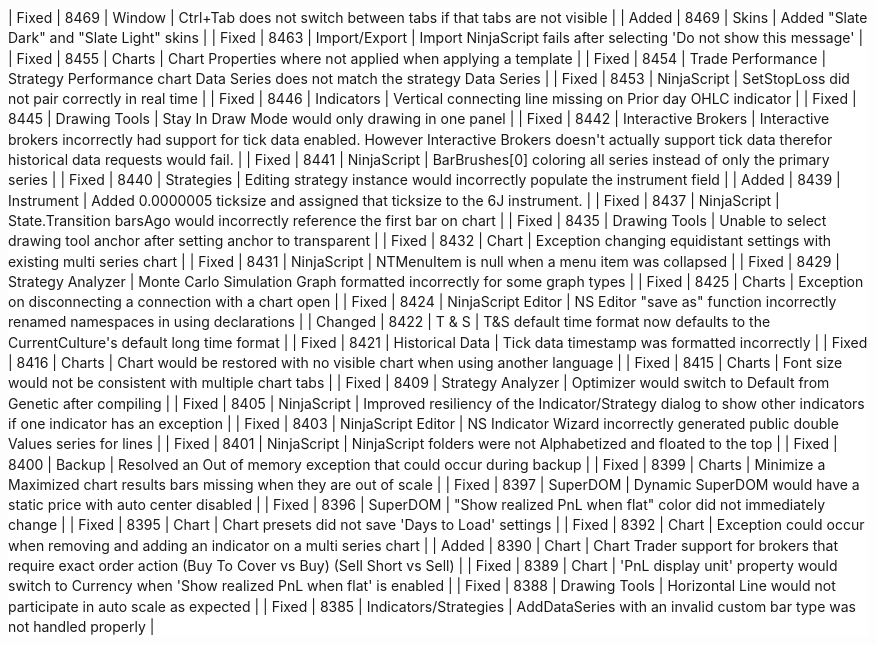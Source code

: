 | Fixed | 8469 | Window | Ctrl\+Tab does not switch between tabs if that tabs are not visible |
| Added | 8469 | Skins | Added "Slate Dark" and "Slate Light" skins |
| Fixed | 8463 | Import/Export | Import NinjaScript fails after selecting 'Do not show this message' |
| Fixed | 8455 | Charts | Chart Properties where not applied when applying a template |
| Fixed | 8454 | Trade Performance | Strategy Performance chart Data Series does not match the strategy Data Series |
| Fixed | 8453 | NinjaScript | SetStopLoss did not pair correctly in real time |
| Fixed | 8446 | Indicators | Vertical connecting line missing on Prior day OHLC indicator |
| Fixed | 8445 | Drawing Tools | Stay In Draw Mode would only drawing in one panel |
| Fixed | 8442 | Interactive Brokers | Interactive brokers incorrectly had support for tick data enabled. However Interactive Brokers doesn't actually support tick data therefor historical data requests would fail. |
| Fixed | 8441 | NinjaScript | BarBrushes\[0] coloring all series instead of only the primary series |
| Fixed | 8440 | Strategies | Editing strategy instance would incorrectly populate the instrument field |
| Added | 8439 | Instrument | Added 0\.0000005 ticksize and assigned that ticksize to the 6J instrument. |
| Fixed | 8437 | NinjaScript | State.Transition barsAgo would incorrectly reference the first bar on chart |
| Fixed | 8435 | Drawing Tools | Unable to select drawing tool anchor after setting anchor to transparent |
| Fixed | 8432 | Chart | Exception changing equidistant settings with existing multi series chart |
| Fixed | 8431 | NinjaScript | NTMenuItem is null when a menu item was collapsed |
| Fixed | 8429 | Strategy Analyzer | Monte Carlo Simulation Graph formatted incorrectly for some graph types |
| Fixed | 8425 | Charts | Exception on disconnecting a connection with a chart open |
| Fixed | 8424 | NinjaScript Editor | NS Editor "save as" function incorrectly renamed namespaces in using declarations |
| Changed | 8422 | T \& S | T\&S default time format now defaults to the CurrentCulture's default long time format |
| Fixed | 8421 | Historical Data | Tick data timestamp was formatted incorrectly |
| Fixed | 8416 | Charts | Chart would be restored with no visible chart when using another language |
| Fixed | 8415 | Charts | Font size would not be consistent with multiple chart tabs |
| Fixed | 8409 | Strategy Analyzer | Optimizer would switch to Default from Genetic after compiling |
| Fixed | 8405 | NinjaScript | Improved resiliency of the Indicator/Strategy dialog to show other indicators if one indicator has an exception |
| Fixed | 8403 | NinjaScript Editor | NS Indicator Wizard incorrectly generated public double Values series for lines |
| Fixed | 8401 | NinjaScript | NinjaScript folders were not Alphabetized and floated to the top |
| Fixed | 8400 | Backup | Resolved an Out of memory exception that could occur during backup |
| Fixed | 8399 | Charts | Minimize a Maximized chart results bars missing when they are out of scale |
| Fixed | 8397 | SuperDOM | Dynamic SuperDOM would have a static price with auto center disabled |
| Fixed | 8396 | SuperDOM | "Show realized PnL when flat" color did not immediately change |
| Fixed | 8395 | Chart | Chart presets did not save 'Days to Load' settings |
| Fixed | 8392 | Chart | Exception could occur when removing and adding an indicator on a multi series chart |
| Added | 8390 | Chart | Chart Trader support for brokers that require exact order action (Buy To Cover vs Buy) (Sell Short vs Sell) |
| Fixed | 8389 | Chart | 'PnL display unit' property would switch to Currency when 'Show realized PnL when flat' is enabled |
| Fixed | 8388 | Drawing Tools | Horizontal Line would not participate in auto scale as expected |
| Fixed | 8385 | Indicators/Strategies | AddDataSeries with an invalid custom bar type was not handled properly |
